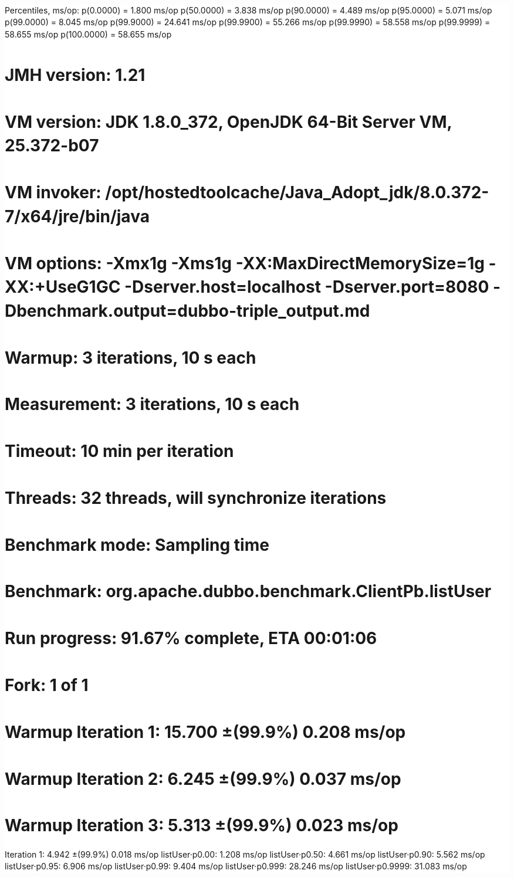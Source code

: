   Percentiles, ms/op:
      p(0.0000) =      1.800 ms/op
     p(50.0000) =      3.838 ms/op
     p(90.0000) =      4.489 ms/op
     p(95.0000) =      5.071 ms/op
     p(99.0000) =      8.045 ms/op
     p(99.9000) =     24.641 ms/op
     p(99.9900) =     55.266 ms/op
     p(99.9990) =     58.558 ms/op
     p(99.9999) =     58.655 ms/op
    p(100.0000) =     58.655 ms/op


# JMH version: 1.21
# VM version: JDK 1.8.0_372, OpenJDK 64-Bit Server VM, 25.372-b07
# VM invoker: /opt/hostedtoolcache/Java_Adopt_jdk/8.0.372-7/x64/jre/bin/java
# VM options: -Xmx1g -Xms1g -XX:MaxDirectMemorySize=1g -XX:+UseG1GC -Dserver.host=localhost -Dserver.port=8080 -Dbenchmark.output=dubbo-triple_output.md
# Warmup: 3 iterations, 10 s each
# Measurement: 3 iterations, 10 s each
# Timeout: 10 min per iteration
# Threads: 32 threads, will synchronize iterations
# Benchmark mode: Sampling time
# Benchmark: org.apache.dubbo.benchmark.ClientPb.listUser

# Run progress: 91.67% complete, ETA 00:01:06
# Fork: 1 of 1
# Warmup Iteration   1: 15.700 ±(99.9%) 0.208 ms/op
# Warmup Iteration   2: 6.245 ±(99.9%) 0.037 ms/op
# Warmup Iteration   3: 5.313 ±(99.9%) 0.023 ms/op
Iteration   1: 4.942 ±(99.9%) 0.018 ms/op
                 listUser·p0.00:   1.208 ms/op
                 listUser·p0.50:   4.661 ms/op
                 listUser·p0.90:   5.562 ms/op
                 listUser·p0.95:   6.906 ms/op
                 listUser·p0.99:   9.404 ms/op
                 listUser·p0.999:  28.246 ms/op
                 listUser·p0.9999: 31.083 ms/op
